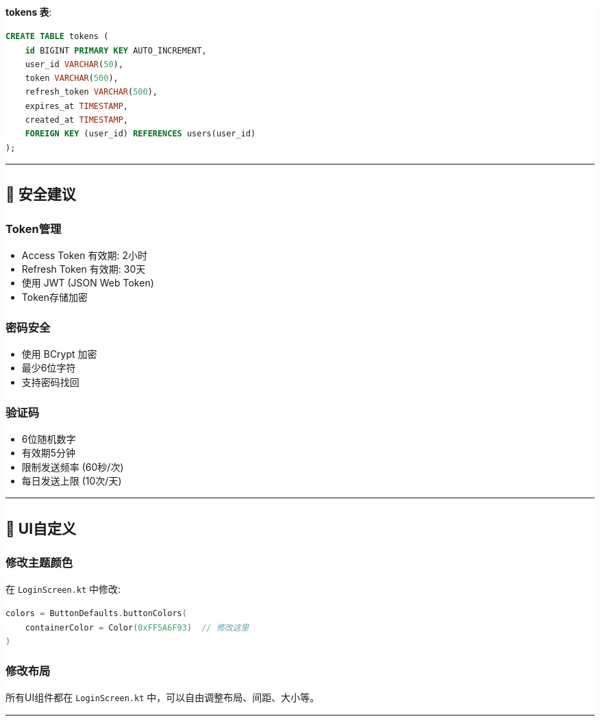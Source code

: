 **tokens 表**:
```sql
CREATE TABLE tokens (
    id BIGINT PRIMARY KEY AUTO_INCREMENT,
    user_id VARCHAR(50),
    token VARCHAR(500),
    refresh_token VARCHAR(500),
    expires_at TIMESTAMP,
    created_at TIMESTAMP,
    FOREIGN KEY (user_id) REFERENCES users(user_id)
);
```

---

## 🔐 安全建议

### Token管理
- Access Token 有效期: 2小时
- Refresh Token 有效期: 30天
- 使用 JWT (JSON Web Token)
- Token存储加密

### 密码安全
- 使用 BCrypt 加密
- 最少6位字符
- 支持密码找回

### 验证码
- 6位随机数字
- 有效期5分钟
- 限制发送频率 (60秒/次)
- 每日发送上限 (10次/天)

---

## 🎨 UI自定义

### 修改主题颜色

在 `LoginScreen.kt` 中修改:

```kotlin
colors = ButtonDefaults.buttonColors(
    containerColor = Color(0xFF5A6F93)  // 修改这里
)
```

### 修改布局

所有UI组件都在 `LoginScreen.kt` 中，可以自由调整布局、间距、大小等。

---